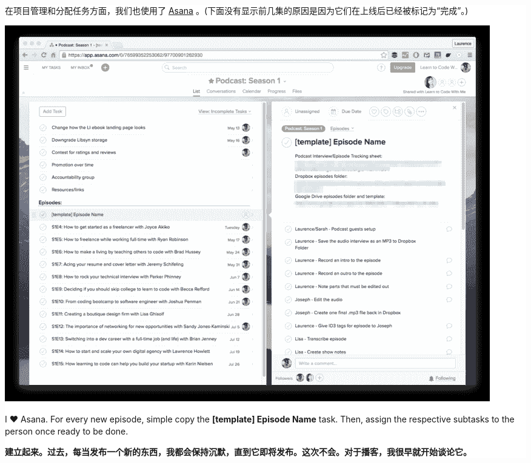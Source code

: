 在项目管理和分配任务方面，我们也使用了 [Asana](http://asana.com) 。(下面没有显示前几集的原因是因为它们在上线后已经被标记为“完成”。)

![lS8AkirsANSAenU1XCcw6bQjZ4Lv89d2UGC0](img/dc889f5a0e1f88ae532ee6d740e787a2.png)

I ❤ Asana. For every new episode, simple copy the **[template] Episode Name** task. Then, assign the respective subtasks to the person once ready to be done.

**建立起来。过去，每当发布一个新的东西，我都会保持沉默，直到它即将发布。这次不会。对于播客，我很早就开始谈论它。**
